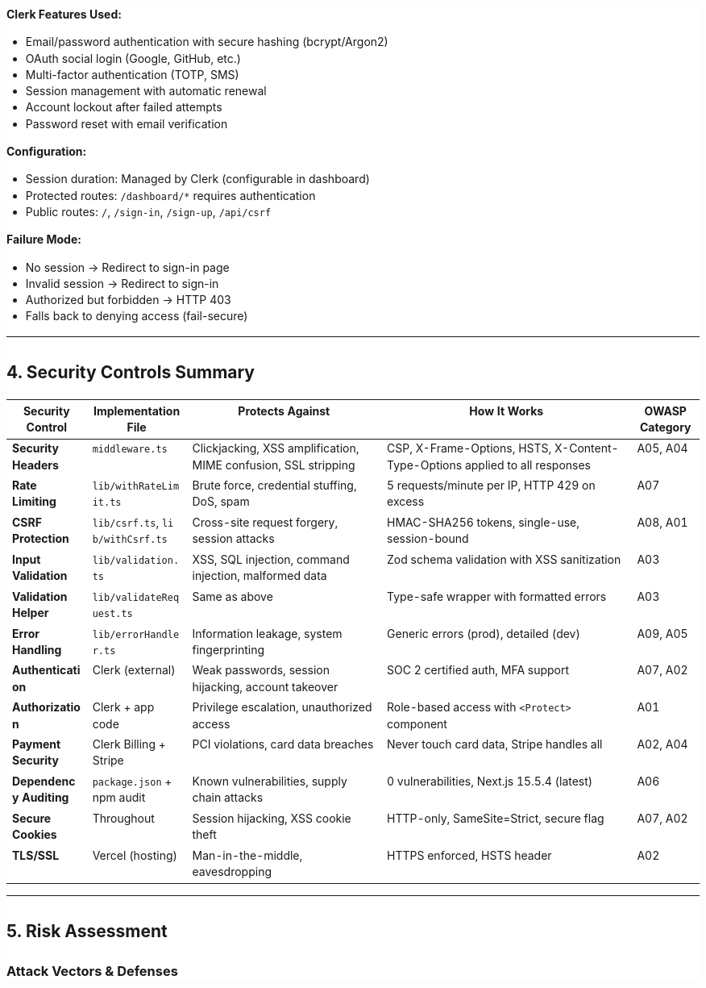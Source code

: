 **Clerk Features Used:**
- Email/password authentication with secure hashing (bcrypt/Argon2)
- OAuth social login (Google, GitHub, etc.)
- Multi-factor authentication (TOTP, SMS)
- Session management with automatic renewal
- Account lockout after failed attempts
- Password reset with email verification

**Configuration:**
- Session duration: Managed by Clerk (configurable in dashboard)
- Protected routes: `/dashboard/*` requires authentication
- Public routes: `/`, `/sign-in`, `/sign-up`, `/api/csrf`

**Failure Mode:**
- No session → Redirect to sign-in page
- Invalid session → Redirect to sign-in
- Authorized but forbidden → HTTP 403
- Falls back to denying access (fail-secure)

---

## 4. Security Controls Summary

| Security Control | Implementation File | Protects Against | How It Works | OWASP Category |
|------------------|---------------------|------------------|--------------|----------------|
| **Security Headers** | `middleware.ts` | Clickjacking, XSS amplification, MIME confusion, SSL stripping | CSP, X-Frame-Options, HSTS, X-Content-Type-Options applied to all responses | A05, A04 |
| **Rate Limiting** | `lib/withRateLimit.ts` | Brute force, credential stuffing, DoS, spam | 5 requests/minute per IP, HTTP 429 on excess | A07 |
| **CSRF Protection** | `lib/csrf.ts`, `lib/withCsrf.ts` | Cross-site request forgery, session attacks | HMAC-SHA256 tokens, single-use, session-bound | A08, A01 |
| **Input Validation** | `lib/validation.ts` | XSS, SQL injection, command injection, malformed data | Zod schema validation with XSS sanitization | A03 |
| **Validation Helper** | `lib/validateRequest.ts` | Same as above | Type-safe wrapper with formatted errors | A03 |
| **Error Handling** | `lib/errorHandler.ts` | Information leakage, system fingerprinting | Generic errors (prod), detailed (dev) | A09, A05 |
| **Authentication** | Clerk (external) | Weak passwords, session hijacking, account takeover | SOC 2 certified auth, MFA support | A07, A02 |
| **Authorization** | Clerk + app code | Privilege escalation, unauthorized access | Role-based access with `<Protect>` component | A01 |
| **Payment Security** | Clerk Billing + Stripe | PCI violations, card data breaches | Never touch card data, Stripe handles all | A02, A04 |
| **Dependency Auditing** | `package.json` + npm audit | Known vulnerabilities, supply chain attacks | 0 vulnerabilities, Next.js 15.5.4 (latest) | A06 |
| **Secure Cookies** | Throughout | Session hijacking, XSS cookie theft | HTTP-only, SameSite=Strict, secure flag | A07, A02 |
| **TLS/SSL** | Vercel (hosting) | Man-in-the-middle, eavesdropping | HTTPS enforced, HSTS header | A02 |

---

## 5. Risk Assessment

### Attack Vectors & Defenses
